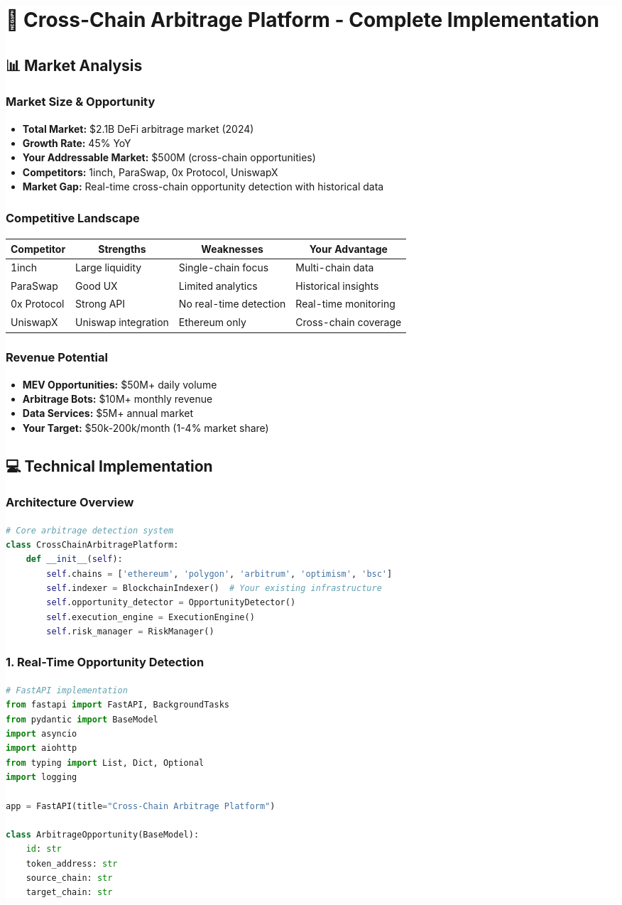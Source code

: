 # 🚀 Cross-Chain Arbitrage Platform - Complete Implementation

## 📊 Market Analysis

### Market Size & Opportunity
- **Total Market:** $2.1B DeFi arbitrage market (2024)
- **Growth Rate:** 45% YoY
- **Your Addressable Market:** $500M (cross-chain opportunities)
- **Competitors:** 1inch, ParaSwap, 0x Protocol, UniswapX
- **Market Gap:** Real-time cross-chain opportunity detection with historical data

### Competitive Landscape
| Competitor | Strengths | Weaknesses | Your Advantage |
|------------|-----------|------------|----------------|
| 1inch | Large liquidity | Single-chain focus | Multi-chain data |
| ParaSwap | Good UX | Limited analytics | Historical insights |
| 0x Protocol | Strong API | No real-time detection | Real-time monitoring |
| UniswapX | Uniswap integration | Ethereum only | Cross-chain coverage |

### Revenue Potential
- **MEV Opportunities:** $50M+ daily volume
- **Arbitrage Bots:** $10M+ monthly revenue
- **Data Services:** $5M+ annual market
- **Your Target:** $50k-200k/month (1-4% market share)

## 💻 Technical Implementation

### Architecture Overview
```python
# Core arbitrage detection system
class CrossChainArbitragePlatform:
    def __init__(self):
        self.chains = ['ethereum', 'polygon', 'arbitrum', 'optimism', 'bsc']
        self.indexer = BlockchainIndexer()  # Your existing infrastructure
        self.opportunity_detector = OpportunityDetector()
        self.execution_engine = ExecutionEngine()
        self.risk_manager = RiskManager()
```

### 1. Real-Time Opportunity Detection
```python
# FastAPI implementation
from fastapi import FastAPI, BackgroundTasks
from pydantic import BaseModel
import asyncio
import aiohttp
from typing import List, Dict, Optional
import logging

app = FastAPI(title="Cross-Chain Arbitrage Platform")

class ArbitrageOpportunity(BaseModel):
    id: str
    token_address: str
    source_chain: str
    target_chain: str
```
